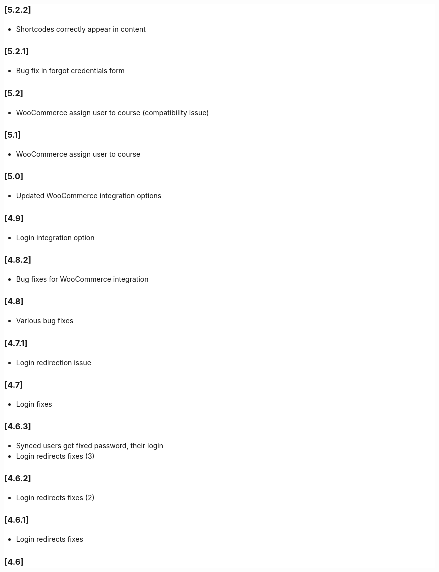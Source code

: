 ### [5.2.2]

* Shortcodes correctly appear in content

### [5.2.1]

* Bug fix in forgot credentials form

### [5.2]

* WooCommerce assign user to course (compatibility issue)

### [5.1]

* WooCommerce assign user to course

### [5.0]

* Updated WooCommerce integration options

### [4.9]

* Login integration option

### [4.8.2]

* Bug fixes for WooCommerce integration

### [4.8]

* Various bug fixes

### [4.7.1]

* Login redirection issue

### [4.7]

* Login fixes

### [4.6.3]

* Synced users get fixed password, their login
* Login redirects fixes (3)

### [4.6.2]

* Login redirects fixes (2)

### [4.6.1]

* Login redirects fixes

### [4.6]
